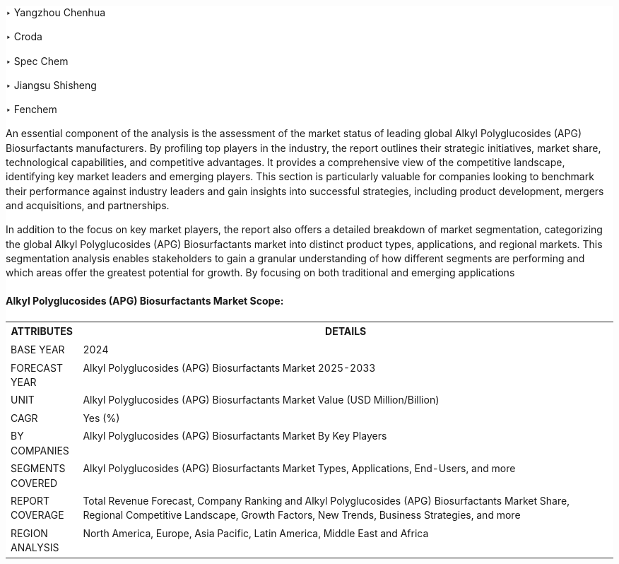 ‣ Yangzhou Chenhua

‣ Croda

‣ Spec Chem

‣ Jiangsu Shisheng

‣ Fenchem

An essential component of the analysis is the assessment of the market status of leading global Alkyl Polyglucosides (APG) Biosurfactants manufacturers. By profiling top players in the industry, the report outlines their strategic initiatives, market share, technological capabilities, and competitive advantages. It provides a comprehensive view of the competitive landscape, identifying key market leaders and emerging players. This section is particularly valuable for companies looking to benchmark their performance against industry leaders and gain insights into successful strategies, including product development, mergers and acquisitions, and partnerships.

In addition to the focus on key market players, the report also offers a detailed breakdown of market segmentation, categorizing the global Alkyl Polyglucosides (APG) Biosurfactants market into distinct product types, applications, and regional markets. This segmentation analysis enables stakeholders to gain a granular understanding of how different segments are performing and which areas offer the greatest potential for growth. By focusing on both traditional and emerging applications

<h4>Alkyl Polyglucosides (APG) Biosurfactants Market Scope:</h4>
<table>
<tr>
<th>ATTRIBUTES</th>
<th>DETAILS</th>
</tr>
<tr>
<td>BASE YEAR</td>
<td>2024</td>
</tr>
<tr>
<td>FORECAST YEAR</td>
<td>Alkyl Polyglucosides (APG) Biosurfactants Market 2025-2033</td>
</tr>
<tr>
<td>UNIT</td>
<td>Alkyl Polyglucosides (APG) Biosurfactants Market Value (USD Million/Billion)</td>
<tr>
<td>CAGR</td>
<td>Yes (%)</td>
</tr>
</tr>
<tr>
<td>BY COMPANIES</td>
<td>Alkyl Polyglucosides (APG) Biosurfactants Market By Key Players</td>
</tr>
<tr>
<td>SEGMENTS COVERED</td>
<td>Alkyl Polyglucosides (APG) Biosurfactants Market Types, Applications, End-Users, and more</td>
</tr>
<tr>
<td>REPORT COVERAGE</td>
<td>Total Revenue Forecast, Company Ranking and Alkyl Polyglucosides (APG) Biosurfactants Market Share, Regional Competitive Landscape, Growth Factors, New Trends, Business Strategies, and more</td>
</tr>
<tr>
<td>REGION ANALYSIS</td>
<td>North America, Europe, Asia Pacific, Latin America, Middle East and Africa</td>
</tr>
</table>
